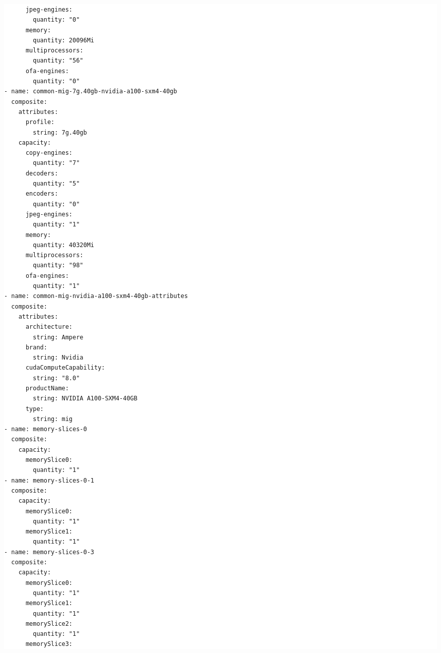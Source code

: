 ```
      jpeg-engines:
        quantity: "0"
      memory:
        quantity: 20096Mi
      multiprocessors:
        quantity: "56"
      ofa-engines:
        quantity: "0"
- name: common-mig-7g.40gb-nvidia-a100-sxm4-40gb
  composite:
    attributes:
      profile:
        string: 7g.40gb
    capacity:
      copy-engines:
        quantity: "7"
      decoders:
        quantity: "5"
      encoders:
        quantity: "0"
      jpeg-engines:
        quantity: "1"
      memory:
        quantity: 40320Mi
      multiprocessors:
        quantity: "98"
      ofa-engines:
        quantity: "1"
- name: common-mig-nvidia-a100-sxm4-40gb-attributes
  composite:
    attributes:
      architecture:
        string: Ampere
      brand:
        string: Nvidia
      cudaComputeCapability:
        string: "8.0"
      productName:
        string: NVIDIA A100-SXM4-40GB
      type:
        string: mig
- name: memory-slices-0
  composite:
    capacity:
      memorySlice0:
        quantity: "1"
- name: memory-slices-0-1
  composite:
    capacity:
      memorySlice0:
        quantity: "1"
      memorySlice1:
        quantity: "1"
- name: memory-slices-0-3
  composite:
    capacity:
      memorySlice0:
        quantity: "1"
      memorySlice1:
        quantity: "1"
      memorySlice2:
        quantity: "1"
      memorySlice3:
```